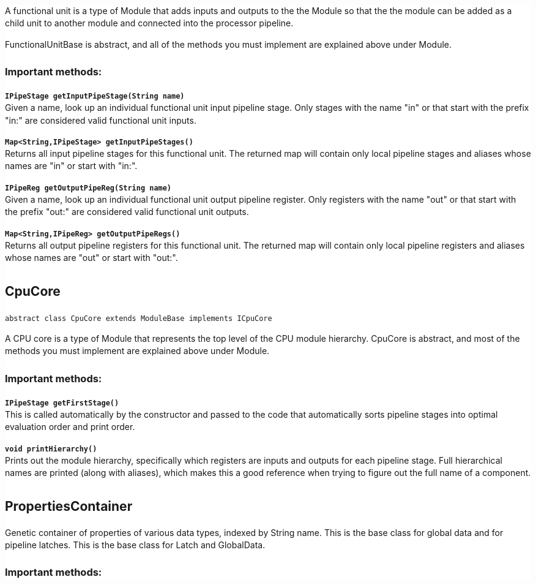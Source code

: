A functional unit is a type of Module that adds inputs and outputs to the the Module
so that the the module can be added as a child unit to another module and connected
into the processor pipeline.

FunctionalUnitBase is abstract, and all of the methods you must implement are 
explained above under Module.

### Important methods:

**`IPipeStage getInputPipeStage(String name)`**  
Given a name, look up an individual functional unit input pipeline stage.  Only stages
with the name "in" or that start with the prefix "in:" are considered valid 
functional unit inputs.

**`Map<String,IPipeStage> getInputPipeStages()`**  
Returns all input pipeline stages for this functional unit.  The returned map will
contain only local pipeline stages and aliases whose names are "in" or start with
"in:".  

**`IPipeReg getOutputPipeReg(String name)`**  
Given a name, look up an individual functional unit output pipeline register.  Only registers
with the name "out" or that start with the prefix "out:" are considered valid 
functional unit outputs.

**`Map<String,IPipeReg> getOutputPipeRegs()`**  
Returns all output pipeline registers for this functional unit.  The returned map will
contain only local pipeline registers and aliases whose names are "out" or start with
"out:".  

## CpuCore
`abstract class CpuCore extends ModuleBase implements ICpuCore`

A CPU core is a type of Module that represents the top level of the CPU 
module hierarchy.  CpuCore is abstract, and most of the methods you must implement are 
explained above under Module.

### Important methods:

**`IPipeStage getFirstStage()`**  
This is called automatically by the constructor and passed to the code that automatically
sorts pipeline stages into optimal evaluation order and print order.

**`void printHierarchy()`**  
Prints out the module hierarchy, specifically which registers are inputs and outputs
for each pipeline stage.  Full hierarchical names are printed (along with aliases), which
makes this a good reference when trying to figure out the full name of a component.

## PropertiesContainer

Genetic container of properties of various data types, indexed by String
name.  This is the base class for global data and for pipeline latches.  This
is the base class for Latch and GlobalData.

### Important methods:
